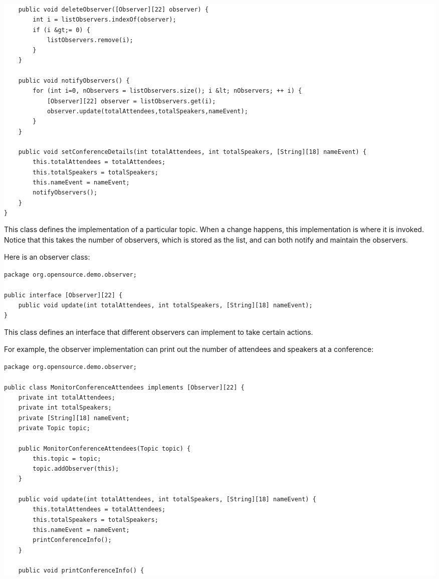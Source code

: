 ```
    public void deleteObserver([Observer][22] observer) {
        int i = listObservers.indexOf(observer);
        if (i &gt;= 0) {
            listObservers.remove(i);
        }
    }

    public void notifyObservers() {
        for (int i=0, nObservers = listObservers.size(); i &lt; nObservers; ++ i) {
            [Observer][22] observer = listObservers.get(i);
            observer.update(totalAttendees,totalSpeakers,nameEvent);
        }
    }

    public void setConferenceDetails(int totalAttendees, int totalSpeakers, [String][18] nameEvent) {
        this.totalAttendees = totalAttendees;
        this.totalSpeakers = totalSpeakers;
        this.nameEvent = nameEvent;
        notifyObservers();
    }
}
```

This class defines the implementation of a particular topic. When a change happens, this implementation is where it is invoked. Notice that this takes the number of observers, which is stored as the list, and can both notify and maintain the observers.

Here is an observer class:


```
package org.opensource.demo.observer;

public interface [Observer][22] {
    public void update(int totalAttendees, int totalSpeakers, [String][18] nameEvent);
}
```

This class defines an interface that different observers can implement to take certain actions.

For example, the observer implementation can print out the number of attendees and speakers at a conference:


```
package org.opensource.demo.observer;

public class MonitorConferenceAttendees implements [Observer][22] {
    private int totalAttendees;
    private int totalSpeakers;
    private [String][18] nameEvent;
    private Topic topic;

    public MonitorConferenceAttendees(Topic topic) {
        this.topic = topic;
        topic.addObserver(this);
    }

    public void update(int totalAttendees, int totalSpeakers, [String][18] nameEvent) {
        this.totalAttendees = totalAttendees;
        this.totalSpeakers = totalSpeakers;
        this.nameEvent = nameEvent;
        printConferenceInfo();
    }

    public void printConferenceInfo() {
```

[#]: collector: (lujun9972)
[#]: translator: ( )
[#]: reviewer: ( )
[#]: publisher: ( )
[#]: url: ( )
[#]: subject: (Understanding software design patterns)
[#]: via: (https://opensource.com/article/19/7/understanding-software-design-patterns)
[#]: author: (Bryant Son https://opensource.com/users/brsonhttps://opensource.com/users/erezhttps://opensource.com/users/brson)
[a]: https://opensource.com/users/brsonhttps://opensource.com/users/erezhttps://opensource.com/users/brson
[b]: https://github.com/lujun9972
[1]: https://opensource.com/sites/default/files/styles/image-full-size/public/lead-images/rh_003601_05_mech_osyearbook2016_cloud_cc.png?itok=XSV7yR9e (clouds in the sky with blue pattern)
[2]: https://en.wikipedia.org/wiki/Software_design_pattern
[3]: https://en.wikipedia.org/wiki/Object-oriented_programming
[4]: https://en.wikipedia.org/wiki/Software_framework
[5]: https://github.com/bryantson/OpensourceDotComDemos/tree/master/TopDesignPatterns
[6]: https://www.youtube.com/watch?v=VlBXYtLI7kE&feature=youtu.be
[7]: https://openjdk.java.net/
[8]: https://maven.apache.org/
[9]: https://www.jetbrains.com/idea/download/#section=mac
[10]: https://www.eclipse.org/ide/
[11]: https://git-scm.com/
[12]: https://en.wikipedia.org/wiki/Abstraction_principle_(computer_programming)
[13]: https://en.wikipedia.org/wiki/Singleton_pattern
[14]: https://opensource.com/sites/default/files/uploads/designpatterns1_normalclassinstantiation.jpg (Normal class instantiation)
[15]: https://opensource.com/sites/default/files/uploads/designpatterns2_singletonpattern.jpg (Singleton pattern instantiation)
[16]: https://en.wikipedia.org/wiki/Factory_method_pattern
[17]: https://opensource.com/sites/default/files/uploads/designpatterns3_factorypattern.jpg (Factory pattern)
[18]: http://www.google.com/search?hl=en&q=allinurl%3Adocs.oracle.com+javase+docs+api+string
[19]: http://www.google.com/search?hl=en&q=allinurl%3Adocs.oracle.com+javase+docs+api+system
[20]: https://en.wikipedia.org/wiki/Observer_pattern
[21]: https://opensource.com/sites/default/files/uploads/designpatterns4_observerpattern.jpg (Observer pattern)
[22]: http://www.google.com/search?hl=en&q=allinurl%3Adocs.oracle.com+javase+docs+api+observer
[23]: https://en.wikipedia.org/wiki/SOLID